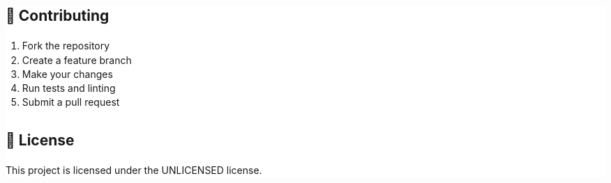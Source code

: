 ## 🤝 Contributing

1. Fork the repository
2. Create a feature branch
3. Make your changes
4. Run tests and linting
5. Submit a pull request

## 📜 License

This project is licensed under the UNLICENSED license.
